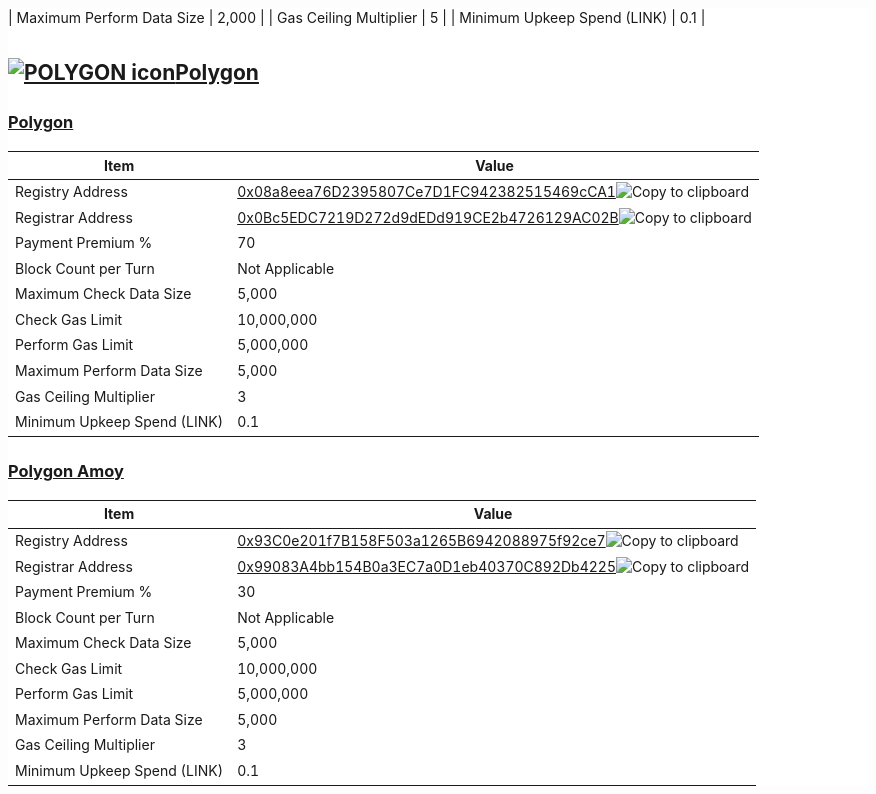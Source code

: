 | Maximum Perform Data Size | 2,000 |
| Gas Ceiling Multiplier | 5 |
| Minimum Upkeep Spend (LINK) | 0.1 |

## [![POLYGON icon](https://docs.chain.link/assets/chains/polygon.svg)Polygon](https://docs.chain.link/chainlink-automation/overview/supported-networks\#polygon)

### [Polygon](https://docs.chain.link/chainlink-automation/overview/supported-networks\#polygon-1)

| Item | Value |
| --- | --- |
| Registry Address | [0x08a8eea76D2395807Ce7D1FC942382515469cCA1](https://polygonscan.com/address/0x08a8eea76D2395807Ce7D1FC942382515469cCA1 "0x08a8eea76D2395807Ce7D1FC942382515469cCA1")![Copy to clipboard](https://docs.chain.link/assets/icons/copyIcon.svg) |
| Registrar Address | [0x0Bc5EDC7219D272d9dEDd919CE2b4726129AC02B](https://polygonscan.com/address/0x0Bc5EDC7219D272d9dEDd919CE2b4726129AC02B "0x0Bc5EDC7219D272d9dEDd919CE2b4726129AC02B")![Copy to clipboard](https://docs.chain.link/assets/icons/copyIcon.svg) |
| Payment Premium % | 70 |
| Block Count per Turn | Not Applicable |
| Maximum Check Data Size | 5,000 |
| Check Gas Limit | 10,000,000 |
| Perform Gas Limit | 5,000,000 |
| Maximum Perform Data Size | 5,000 |
| Gas Ceiling Multiplier | 3 |
| Minimum Upkeep Spend (LINK) | 0.1 |

### [Polygon Amoy](https://docs.chain.link/chainlink-automation/overview/supported-networks\#polygon-amoy)

| Item | Value |
| --- | --- |
| Registry Address | [0x93C0e201f7B158F503a1265B6942088975f92ce7](https://amoy.polygonscan.com//address/0x93C0e201f7B158F503a1265B6942088975f92ce7 "0x93C0e201f7B158F503a1265B6942088975f92ce7")![Copy to clipboard](https://docs.chain.link/assets/icons/copyIcon.svg) |
| Registrar Address | [0x99083A4bb154B0a3EC7a0D1eb40370C892Db4225](https://amoy.polygonscan.com//address/0x99083A4bb154B0a3EC7a0D1eb40370C892Db4225 "0x99083A4bb154B0a3EC7a0D1eb40370C892Db4225")![Copy to clipboard](https://docs.chain.link/assets/icons/copyIcon.svg) |
| Payment Premium % | 30 |
| Block Count per Turn | Not Applicable |
| Maximum Check Data Size | 5,000 |
| Check Gas Limit | 10,000,000 |
| Perform Gas Limit | 5,000,000 |
| Maximum Perform Data Size | 5,000 |
| Gas Ceiling Multiplier | 3 |
| Minimum Upkeep Spend (LINK) | 0.1 |
